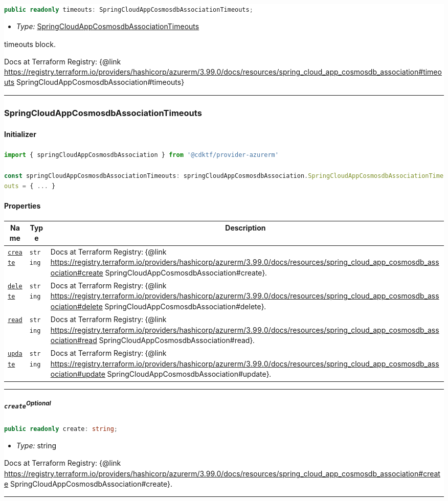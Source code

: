 ```typescript
public readonly timeouts: SpringCloudAppCosmosdbAssociationTimeouts;
```

- *Type:* <a href="#@cdktf/provider-azurerm.springCloudAppCosmosdbAssociation.SpringCloudAppCosmosdbAssociationTimeouts">SpringCloudAppCosmosdbAssociationTimeouts</a>

timeouts block.

Docs at Terraform Registry: {@link https://registry.terraform.io/providers/hashicorp/azurerm/3.99.0/docs/resources/spring_cloud_app_cosmosdb_association#timeouts SpringCloudAppCosmosdbAssociation#timeouts}

---

### SpringCloudAppCosmosdbAssociationTimeouts <a name="SpringCloudAppCosmosdbAssociationTimeouts" id="@cdktf/provider-azurerm.springCloudAppCosmosdbAssociation.SpringCloudAppCosmosdbAssociationTimeouts"></a>

#### Initializer <a name="Initializer" id="@cdktf/provider-azurerm.springCloudAppCosmosdbAssociation.SpringCloudAppCosmosdbAssociationTimeouts.Initializer"></a>

```typescript
import { springCloudAppCosmosdbAssociation } from '@cdktf/provider-azurerm'

const springCloudAppCosmosdbAssociationTimeouts: springCloudAppCosmosdbAssociation.SpringCloudAppCosmosdbAssociationTimeouts = { ... }
```

#### Properties <a name="Properties" id="Properties"></a>

| **Name** | **Type** | **Description** |
| --- | --- | --- |
| <code><a href="#@cdktf/provider-azurerm.springCloudAppCosmosdbAssociation.SpringCloudAppCosmosdbAssociationTimeouts.property.create">create</a></code> | <code>string</code> | Docs at Terraform Registry: {@link https://registry.terraform.io/providers/hashicorp/azurerm/3.99.0/docs/resources/spring_cloud_app_cosmosdb_association#create SpringCloudAppCosmosdbAssociation#create}. |
| <code><a href="#@cdktf/provider-azurerm.springCloudAppCosmosdbAssociation.SpringCloudAppCosmosdbAssociationTimeouts.property.delete">delete</a></code> | <code>string</code> | Docs at Terraform Registry: {@link https://registry.terraform.io/providers/hashicorp/azurerm/3.99.0/docs/resources/spring_cloud_app_cosmosdb_association#delete SpringCloudAppCosmosdbAssociation#delete}. |
| <code><a href="#@cdktf/provider-azurerm.springCloudAppCosmosdbAssociation.SpringCloudAppCosmosdbAssociationTimeouts.property.read">read</a></code> | <code>string</code> | Docs at Terraform Registry: {@link https://registry.terraform.io/providers/hashicorp/azurerm/3.99.0/docs/resources/spring_cloud_app_cosmosdb_association#read SpringCloudAppCosmosdbAssociation#read}. |
| <code><a href="#@cdktf/provider-azurerm.springCloudAppCosmosdbAssociation.SpringCloudAppCosmosdbAssociationTimeouts.property.update">update</a></code> | <code>string</code> | Docs at Terraform Registry: {@link https://registry.terraform.io/providers/hashicorp/azurerm/3.99.0/docs/resources/spring_cloud_app_cosmosdb_association#update SpringCloudAppCosmosdbAssociation#update}. |

---

##### `create`<sup>Optional</sup> <a name="create" id="@cdktf/provider-azurerm.springCloudAppCosmosdbAssociation.SpringCloudAppCosmosdbAssociationTimeouts.property.create"></a>

```typescript
public readonly create: string;
```

- *Type:* string

Docs at Terraform Registry: {@link https://registry.terraform.io/providers/hashicorp/azurerm/3.99.0/docs/resources/spring_cloud_app_cosmosdb_association#create SpringCloudAppCosmosdbAssociation#create}.

---